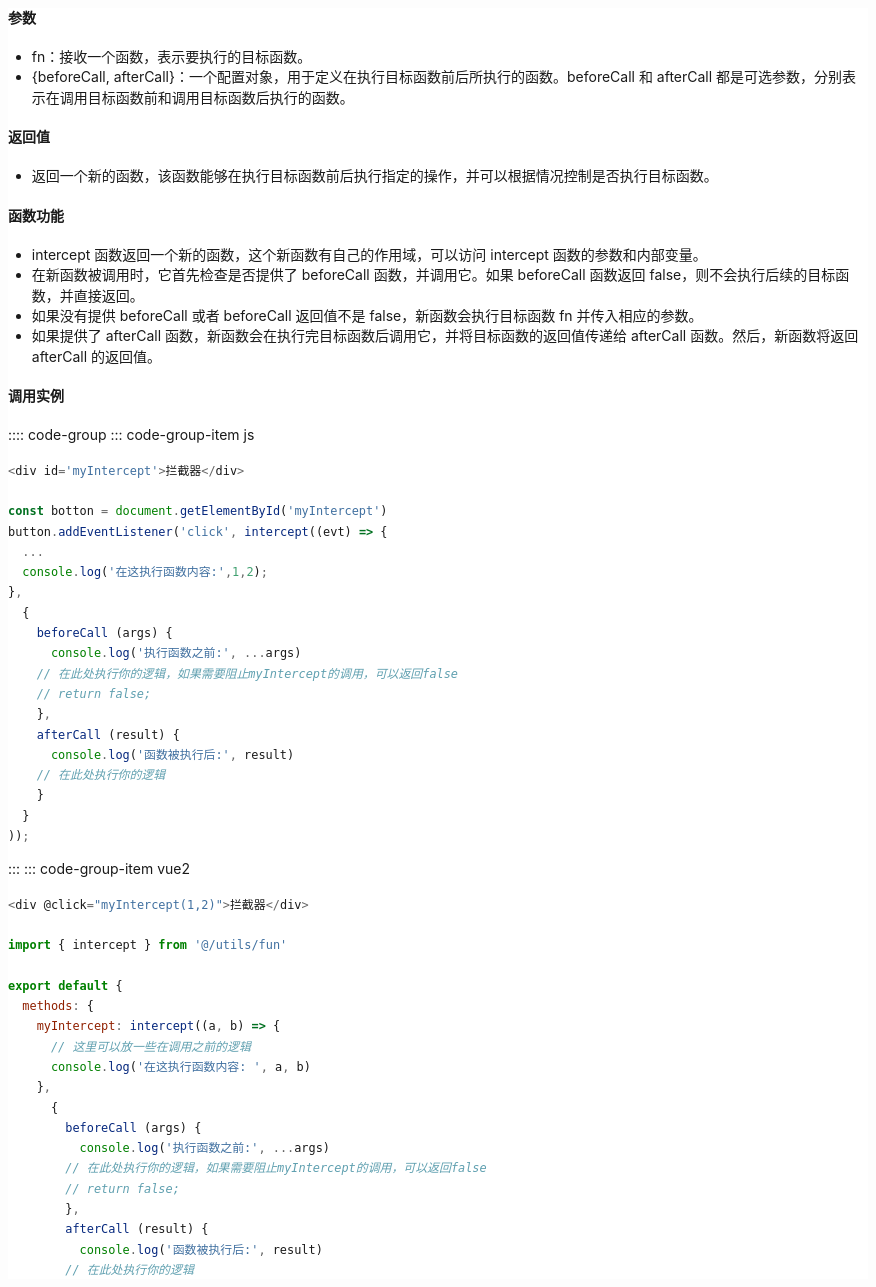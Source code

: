 #### 参数

- fn：接收一个函数，表示要执行的目标函数。
- {beforeCall, afterCall}：一个配置对象，用于定义在执行目标函数前后所执行的函数。beforeCall 和 afterCall 都是可选参数，分别表示在调用目标函数前和调用目标函数后执行的函数。

#### 返回值

- 返回一个新的函数，该函数能够在执行目标函数前后执行指定的操作，并可以根据情况控制是否执行目标函数。

#### 函数功能

- intercept 函数返回一个新的函数，这个新函数有自己的作用域，可以访问 intercept 函数的参数和内部变量。
- 在新函数被调用时，它首先检查是否提供了 beforeCall 函数，并调用它。如果 beforeCall 函数返回 false，则不会执行后续的目标函数，并直接返回。
- 如果没有提供 beforeCall 或者 beforeCall 返回值不是 false，新函数会执行目标函数 fn 并传入相应的参数。
- 如果提供了 afterCall 函数，新函数会在执行完目标函数后调用它，并将目标函数的返回值传递给 afterCall 函数。然后，新函数将返回 afterCall 的返回值。

#### 调用实例

:::: code-group
::: code-group-item js

```js
<div id='myIntercept'>拦截器</div>

const botton = document.getElementById('myIntercept')
button.addEventListener('click', intercept((evt) => {
  ...
  console.log('在这执行函数内容:',1,2);
},
  {
    beforeCall (args) {
      console.log('执行函数之前:', ...args)
    // 在此处执行你的逻辑，如果需要阻止myIntercept的调用，可以返回false
    // return false;
    },
    afterCall (result) {
      console.log('函数被执行后:', result)
    // 在此处执行你的逻辑
    }
  }
));
```

:::
::: code-group-item vue2

```js
<div @click="myIntercept(1,2)">拦截器</div>

import { intercept } from '@/utils/fun'

export default {
  methods: {
    myIntercept: intercept((a, b) => {
      // 这里可以放一些在调用之前的逻辑
      console.log('在这执行函数内容: ', a, b)
    },
      {
        beforeCall (args) {
          console.log('执行函数之前:', ...args)
        // 在此处执行你的逻辑，如果需要阻止myIntercept的调用，可以返回false
        // return false;
        },
        afterCall (result) {
          console.log('函数被执行后:', result)
        // 在此处执行你的逻辑
```
